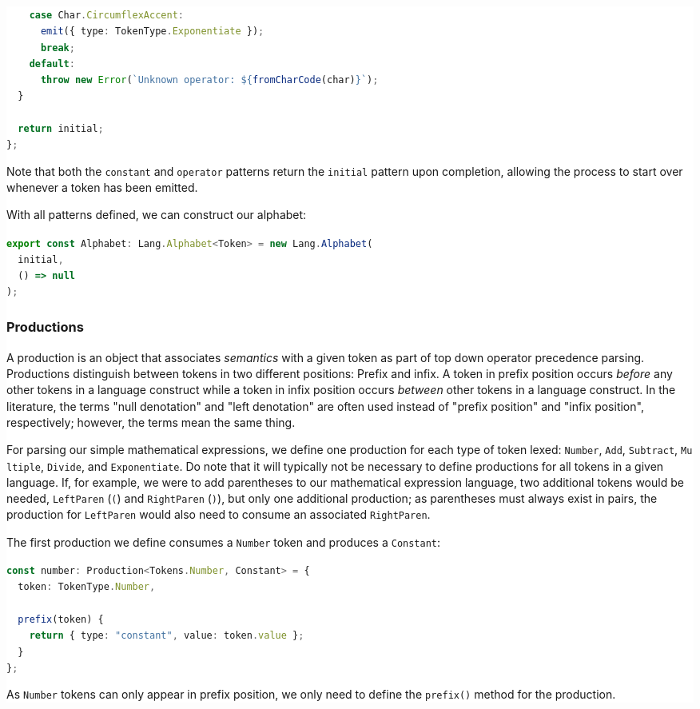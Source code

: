 ```ts
    case Char.CircumflexAccent:
      emit({ type: TokenType.Exponentiate });
      break;
    default:
      throw new Error(`Unknown operator: ${fromCharCode(char)}`);
  }

  return initial;
};
```

Note that both the `constant` and `operator` patterns return the `initial` pattern upon completion, allowing the process to start over whenever a token has been emitted.

With all patterns defined, we can construct our alphabet:

```ts
export const Alphabet: Lang.Alphabet<Token> = new Lang.Alphabet(
  initial,
  () => null
);
```

### Productions

A production is an object that associates _semantics_ with a given token as part of top down operator precedence parsing. Productions distinguish between tokens in two different positions: Prefix and infix. A token in prefix position occurs _before_ any other tokens in a language construct while a token in infix position occurs _between_ other tokens in a language construct. In the literature, the terms "null denotation" and "left denotation" are often used instead of "prefix position" and "infix position", respectively; however, the terms mean the same thing.

For parsing our simple mathematical expressions, we define one production for each type of token lexed: `Number`, `Add`, `Subtract`, `Multiple`, `Divide`, and `Exponentiate`. Do note that it will typically not be necessary to define productions for all tokens in a given language. If, for example, we were to add parentheses to our mathematical expression language, two additional tokens would be needed, `LeftParen` (`(`) and `RightParen` (`)`), but only one additional production; as parentheses must always exist in pairs, the production for `LeftParen` would also need to consume an associated `RightParen`.

The first production we define consumes a `Number` token and produces a `Constant`:

```ts
const number: Production<Tokens.Number, Constant> = {
  token: TokenType.Number,

  prefix(token) {
    return { type: "constant", value: token.value };
  }
};
```

As `Number` tokens can only appear in prefix position, we only need to define the `prefix()` method for the production.
